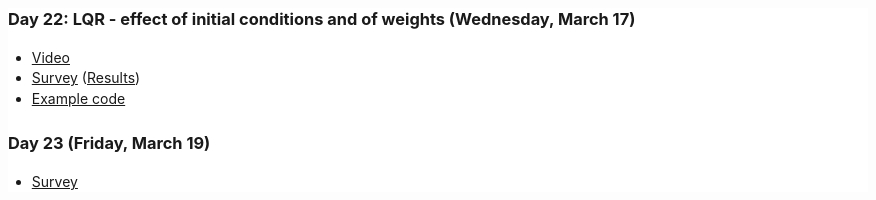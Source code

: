 ### Day 22: LQR - effect of initial conditions and of weights (Wednesday, March 17)

* [Video](https://mediaspace.illinois.edu/media/t/1_vjy0xwiy/)
* [Survey](https://docs.google.com/forms/d/e/1FAIpQLSfsXOl_Zy6qbGMZLoIp99PKZxCbPX_0n67F13R9nWPR-jRCGQ/viewform?usp=sf_link) (<a role="button" data-bs-toggle="collapse" href="#day22-survey-results" aria-expanded="false" aria-controls="day22-survey-results">Results</a>)
* [Example code](https://github.com/tbretl/ae353-sp21/tree/main/examples/day22_lqr_ics_and_weights/)

<div class="collapse" id="day22-survey-results">
  <div class="card card-body">
    <iframe width="600" height="371" seamless frameborder="0" scrolling="no" src="https://docs.google.com/spreadsheets/d/e/2PACX-1vRnz1g7xp5GpNhfamZ8YFjd69i-XtleTGrzVw1OHH-7fzRkA3_fcF_fnX1i93OfJbMwqX2z-q40JOJM/pubchart?oid=399715586&amp;format=interactive"></iframe>
  </div>
</div>

### Day 23 (Friday, March 19)

* [Survey](https://docs.google.com/forms/d/e/1FAIpQLSfjQMS2XLYGRv3_QrRkfDa-NjdIzew3wyOXe3rvCOKr-jbBtQ/viewform?usp=sf_link)
